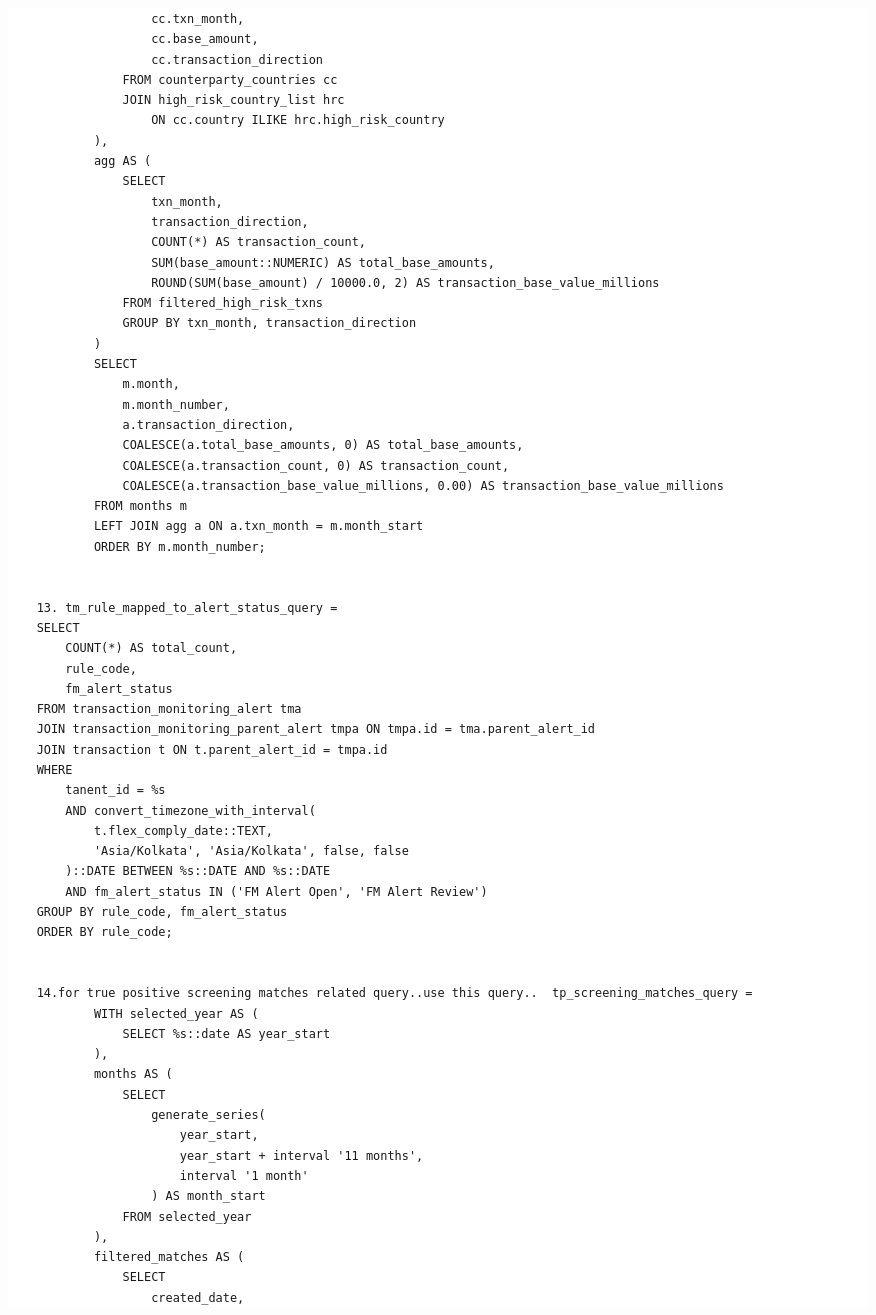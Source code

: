                         cc.txn_month,
                        cc.base_amount,
                        cc.transaction_direction
                    FROM counterparty_countries cc
                    JOIN high_risk_country_list hrc
                        ON cc.country ILIKE hrc.high_risk_country
                ),
                agg AS (
                    SELECT
                        txn_month,
                        transaction_direction,
                        COUNT(*) AS transaction_count,
                        SUM(base_amount::NUMERIC) AS total_base_amounts,
                        ROUND(SUM(base_amount) / 10000.0, 2) AS transaction_base_value_millions
                    FROM filtered_high_risk_txns
                    GROUP BY txn_month, transaction_direction
                )
                SELECT
                    m.month,
                    m.month_number,
                    a.transaction_direction,
                    COALESCE(a.total_base_amounts, 0) AS total_base_amounts,
                    COALESCE(a.transaction_count, 0) AS transaction_count,
                    COALESCE(a.transaction_base_value_millions, 0.00) AS transaction_base_value_millions
                FROM months m
                LEFT JOIN agg a ON a.txn_month = m.month_start
                ORDER BY m.month_number;


        13. tm_rule_mapped_to_alert_status_query =
        SELECT
            COUNT(*) AS total_count,
            rule_code,
            fm_alert_status
        FROM transaction_monitoring_alert tma
        JOIN transaction_monitoring_parent_alert tmpa ON tmpa.id = tma.parent_alert_id
        JOIN transaction t ON t.parent_alert_id = tmpa.id
        WHERE
            tanent_id = %s
            AND convert_timezone_with_interval(
                t.flex_comply_date::TEXT,
                'Asia/Kolkata', 'Asia/Kolkata', false, false
            )::DATE BETWEEN %s::DATE AND %s::DATE
            AND fm_alert_status IN ('FM Alert Open', 'FM Alert Review')
        GROUP BY rule_code, fm_alert_status
        ORDER BY rule_code;


        14.for true positive screening matches related query..use this query..  tp_screening_matches_query =
                WITH selected_year AS (
                    SELECT %s::date AS year_start
                ),
                months AS (
                    SELECT
                        generate_series(
                            year_start,
                            year_start + interval '11 months',
                            interval '1 month'
                        ) AS month_start
                    FROM selected_year
                ),
                filtered_matches AS (
                    SELECT
                        created_date,